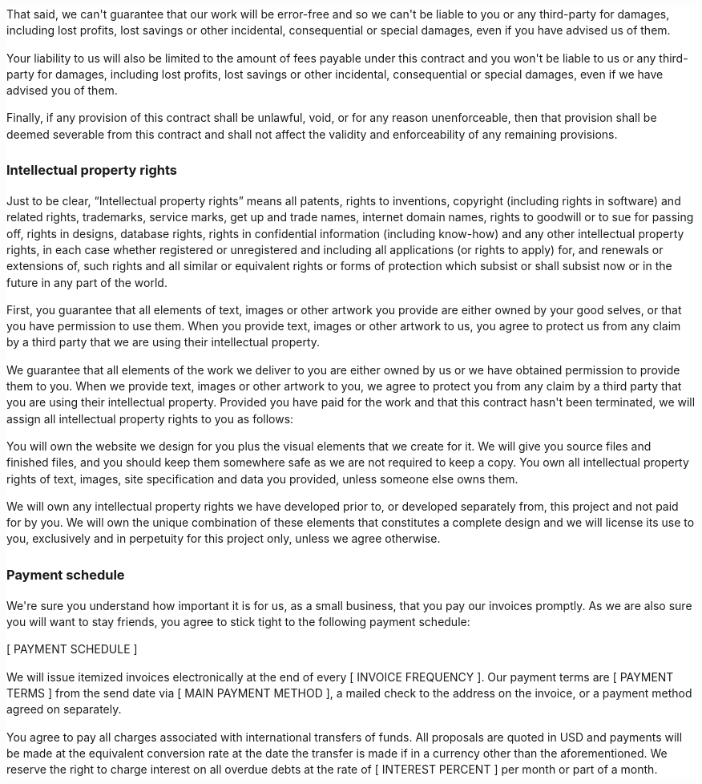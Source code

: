 That said, we can't guarantee that our work will be error-free and so we can't be liable to you or any third-party for damages, including lost profits, lost savings or other incidental, consequential or special damages, even if you have advised us of them.

Your liability to us will also be limited to the amount of fees payable under this contract and you won't be liable to us or any third-party for damages, including lost profits, lost savings or other incidental, consequential or special damages, even if we have advised you of them.

Finally, if any provision of this contract shall be unlawful, void, or for any reason unenforceable, then that provision shall be deemed severable from this contract and shall not affect the validity and enforceability of any remaining provisions.

### Intellectual property rights

Just to be clear, “Intellectual property rights” means all patents, rights to inventions, copyright (including rights in software) and related rights, trademarks, service marks, get up and trade names, internet domain names, rights to goodwill or to sue for passing off, rights in designs, database rights, rights in confidential information (including know-how) and any other intellectual property rights, in each case whether registered or unregistered and including all applications (or rights to apply) for, and renewals or extensions of, such rights and all similar or equivalent rights or forms of protection which subsist or shall subsist now or in the future in any part of the world.

First, you guarantee that all elements of text, images or other artwork you provide are either owned by your good selves, or that you have permission to use them. When you provide text, images or other artwork to us, you agree to protect us from any claim by a third party that we are using their intellectual property.

We guarantee that all elements of the work we deliver to you are either owned by us or we have obtained permission to provide them to you. When we provide text, images or other artwork to you, we agree to protect you from any claim by a third party that you are using their intellectual property. Provided you have paid for the work and that this contract hasn't been terminated, we will assign all intellectual property rights to you as follows:

You will own the website we design for you plus the visual elements that we create for it. We will give you source files and finished files, and you should keep them somewhere safe as we are not required to keep a copy. You own all intellectual property rights of text, images, site specification and data you provided, unless someone else owns them.

We will own any intellectual property rights we have developed prior to, or developed separately from, this project and not paid for by you. We will own the unique combination of these elements that constitutes a complete design and we will license its use to you, exclusively and in perpetuity for this project only, unless we agree otherwise.

### Payment schedule

We're sure you understand how important it is for us, as a small business, that you pay our invoices promptly. As we are also sure you will want to stay friends, you agree to stick tight to the following payment schedule:

[ PAYMENT SCHEDULE ]

We will issue itemized invoices electronically at the end of every [ INVOICE FREQUENCY ]. Our payment terms are [ PAYMENT TERMS ] from the send date via [ MAIN PAYMENT METHOD ], a mailed check to the address on the invoice, or a payment method agreed on separately.

You agree to pay all charges associated with international transfers of funds. All proposals are quoted in USD and payments will be made at the equivalent conversion rate at the date the transfer is made if in a currency other than the aforementioned. We reserve the right to charge interest on all overdue debts at the rate of [ INTEREST PERCENT ] per month or part of a month.
